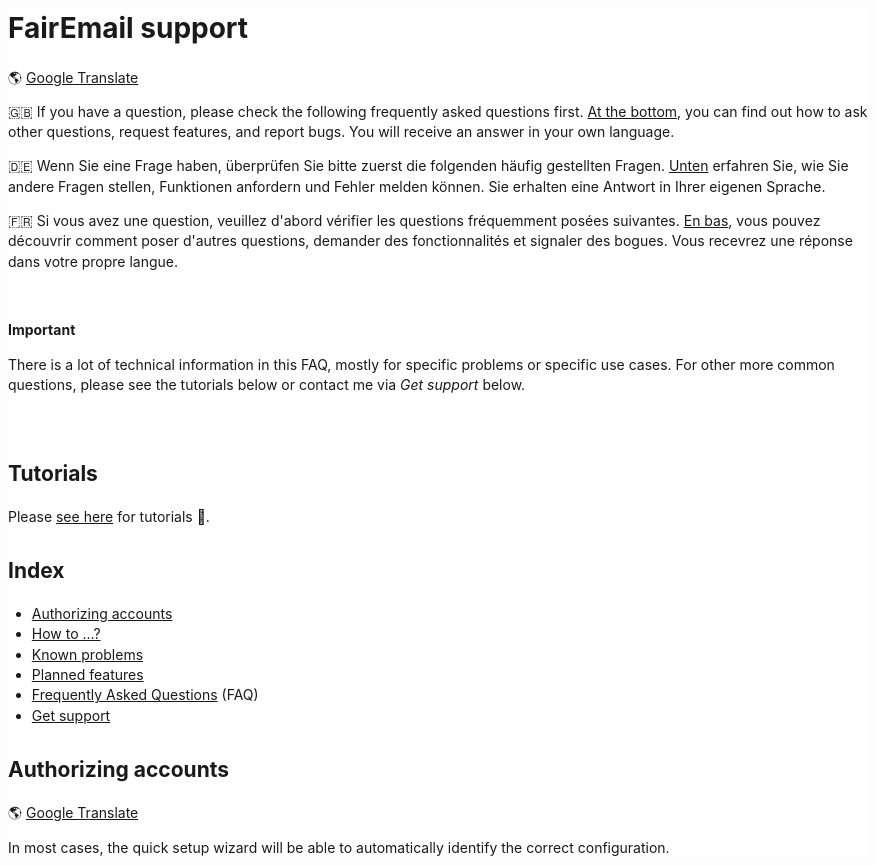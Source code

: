 <a name="top"></a>
# FairEmail support

&#x1F30E; [Google Translate](https://translate.google.com/translate?sl=en&u=https%3A%2F%2Fm66b.github.io%2FFairEmail%2F)

&#x1F1EC;&#x1F1E7; If you have a question, please check the following frequently asked questions first.
[At the bottom](#quick-support),
you can find out how to ask other questions, request features, and report bugs.
You will receive an answer in your own language.

&#x1F1E9;&#x1F1EA; Wenn Sie eine Frage haben, überprüfen Sie bitte zuerst die folgenden häufig gestellten Fragen.
[Unten](#quick-support) erfahren Sie, wie Sie andere Fragen stellen, Funktionen anfordern und Fehler melden können.
Sie erhalten eine Antwort in Ihrer eigenen Sprache.

&#x1F1EB;&#x1F1F7; Si vous avez une question, veuillez d'abord vérifier les questions fréquemment posées suivantes.
[En bas](#quick-support), vous pouvez découvrir comment poser d'autres questions, demander des fonctionnalités et signaler des bogues.
Vous recevrez une réponse dans votre propre langue.

<br>

**Important**

There is a lot of technical information in this FAQ, mostly for specific problems or specific use cases.
For other more common questions, please see the tutorials below or contact me via *Get support* below.

<br>

## Tutorials

Please [see here](https://github.com/M66B/FairEmail/tree/master/tutorials) for tutorials &#x1F4D6;.

## Index

* [Authorizing accounts](#authorizing-accounts)
* [How to ...?](#howto)
* [Known problems](#known-problems)
* [Planned features](#planned-features)
* [Frequently Asked Questions](#frequently-asked-questions) (FAQ)
* [Get support](#get-support)

<h2><a name="authorizing-accounts"></a>Authorizing accounts</h2>

&#x1F30E; [Google Translate](https://translate.google.com/translate?sl=en&u=https%3A%2F%2Fm66b.github.io%2FFairEmail%2F%23authorizing-accounts)

In most cases, the quick setup wizard will be able to automatically identify the correct configuration.
